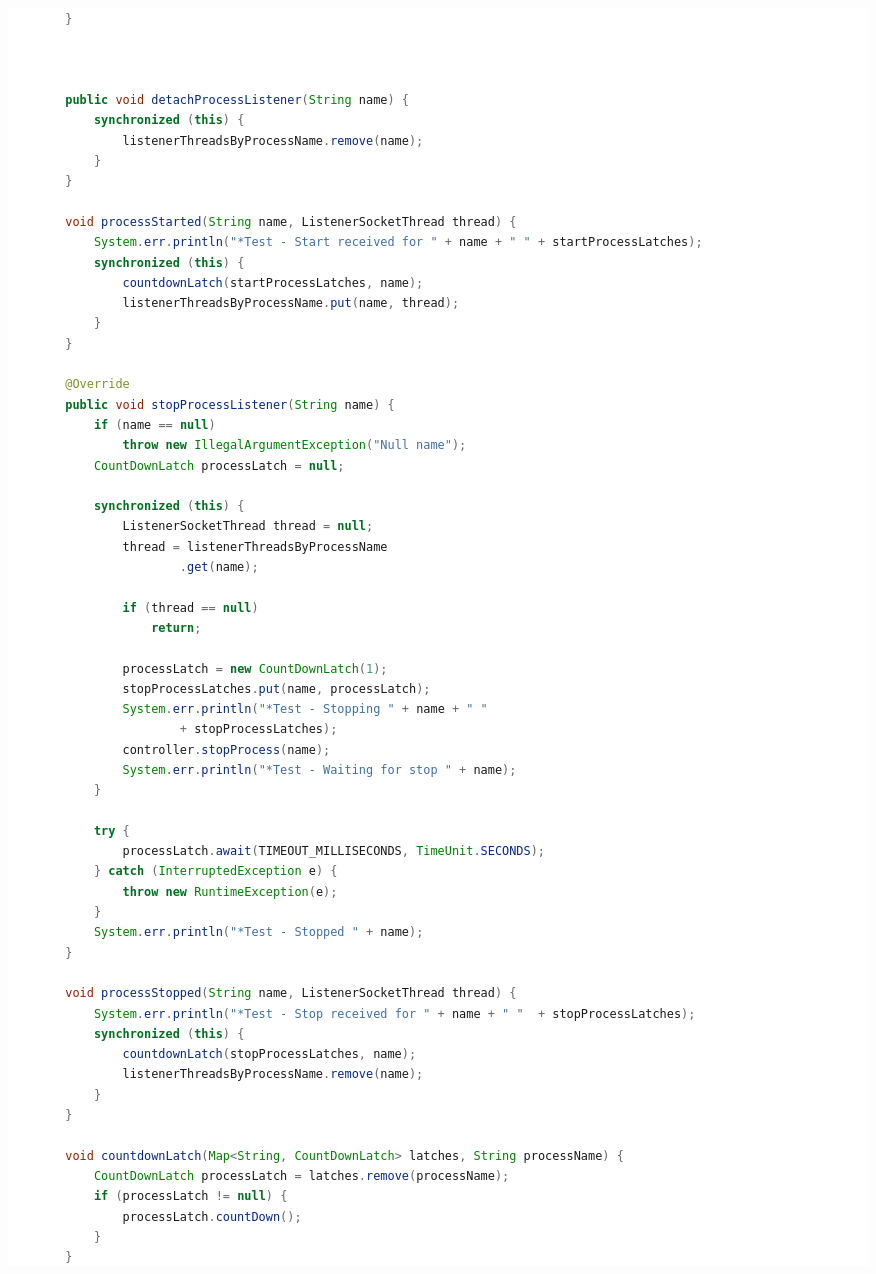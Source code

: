 ```java
        }



        public void detachProcessListener(String name) {
            synchronized (this) {
                listenerThreadsByProcessName.remove(name);
            }
        }

        void processStarted(String name, ListenerSocketThread thread) {
            System.err.println("*Test - Start received for " + name + " " + startProcessLatches);
            synchronized (this) {
                countdownLatch(startProcessLatches, name);
                listenerThreadsByProcessName.put(name, thread);
            }
        }

        @Override
        public void stopProcessListener(String name) {
            if (name == null)
                throw new IllegalArgumentException("Null name");
            CountDownLatch processLatch = null;

            synchronized (this) {
                ListenerSocketThread thread = null;
                thread = listenerThreadsByProcessName
                        .get(name);

                if (thread == null)
                    return;

                processLatch = new CountDownLatch(1);
                stopProcessLatches.put(name, processLatch);
                System.err.println("*Test - Stopping " + name + " "
                        + stopProcessLatches);
                controller.stopProcess(name);
                System.err.println("*Test - Waiting for stop " + name);
            }

            try {
                processLatch.await(TIMEOUT_MILLISECONDS, TimeUnit.SECONDS);
            } catch (InterruptedException e) {
                throw new RuntimeException(e);
            }
            System.err.println("*Test - Stopped " + name);
        }

        void processStopped(String name, ListenerSocketThread thread) {
            System.err.println("*Test - Stop received for " + name + " "  + stopProcessLatches);
            synchronized (this) {
                countdownLatch(stopProcessLatches, name);
                listenerThreadsByProcessName.remove(name);
            }
        }

        void countdownLatch(Map<String, CountDownLatch> latches, String processName) {
            CountDownLatch processLatch = latches.remove(processName);
            if (processLatch != null) {
                processLatch.countDown();
            }
        }

```